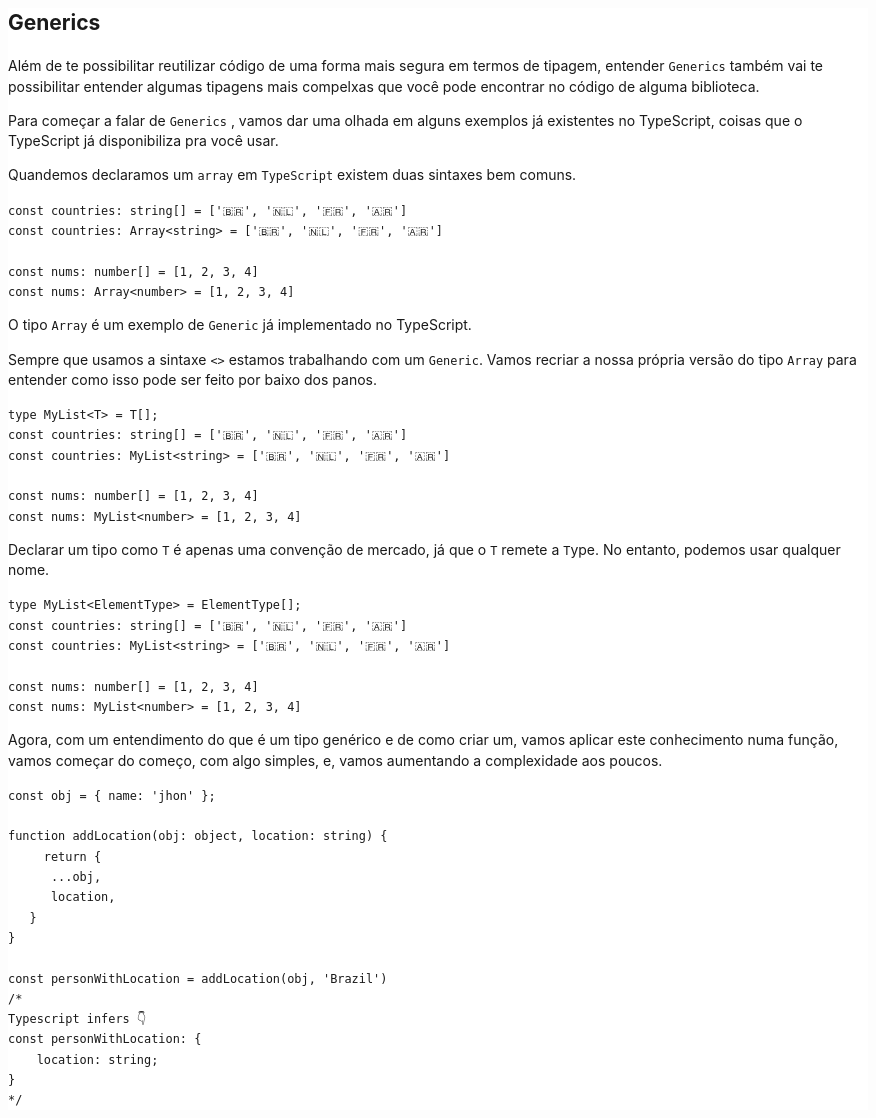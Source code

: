 ## Generics

Além de te possibilitar reutilizar código de uma forma mais segura em termos de tipagem, entender `Generics` também vai te possibilitar entender algumas tipagens mais compelxas que você pode encontrar no código de alguma biblioteca.

Para começar a falar de `Generics` , vamos dar uma olhada em alguns exemplos já existentes no TypeScript, coisas que o TypeScript já disponibiliza pra você usar.

Quandemos declaramos um `array` em `TypeScript` existem duas sintaxes bem comuns.

```tsx
const countries: string[] = ['🇧🇷', '🇳🇱', '🇫🇷', '🇦🇷']
const countries: Array<string> = ['🇧🇷', '🇳🇱', '🇫🇷', '🇦🇷']

const nums: number[] = [1, 2, 3, 4]
const nums: Array<number> = [1, 2, 3, 4]
```

O tipo `Array` é um exemplo de `Generic` já implementado no TypeScript.

Sempre que usamos a sintaxe `<>` estamos trabalhando com um `Generic`.
Vamos recriar a nossa própria versão do tipo `Array` para entender como isso pode ser feito por baixo dos panos.

```tsx
type MyList<T> = T[];
const countries: string[] = ['🇧🇷', '🇳🇱', '🇫🇷', '🇦🇷']
const countries: MyList<string> = ['🇧🇷', '🇳🇱', '🇫🇷', '🇦🇷']

const nums: number[] = [1, 2, 3, 4]
const nums: MyList<number> = [1, 2, 3, 4]
```

Declarar um tipo como `T` é apenas uma convenção de mercado, já que o `T` remete a `T`ype.
No entanto, podemos usar qualquer nome.

```tsx
type MyList<ElementType> = ElementType[];
const countries: string[] = ['🇧🇷', '🇳🇱', '🇫🇷', '🇦🇷']
const countries: MyList<string> = ['🇧🇷', '🇳🇱', '🇫🇷', '🇦🇷']

const nums: number[] = [1, 2, 3, 4]
const nums: MyList<number> = [1, 2, 3, 4]
```

Agora, com um entendimento do que é um tipo genérico e de como criar um, vamos aplicar este conhecimento numa função, vamos começar do começo, com algo simples, e, vamos aumentando a complexidade aos poucos.

```tsx
const obj = { name: 'jhon' };

function addLocation(obj: object, location: string) {
	 return {
      ...obj,
      location,
   }
}

const personWithLocation = addLocation(obj, 'Brazil')
/*
Typescript infers 👇
const personWithLocation: {
    location: string;
}
*/
```
